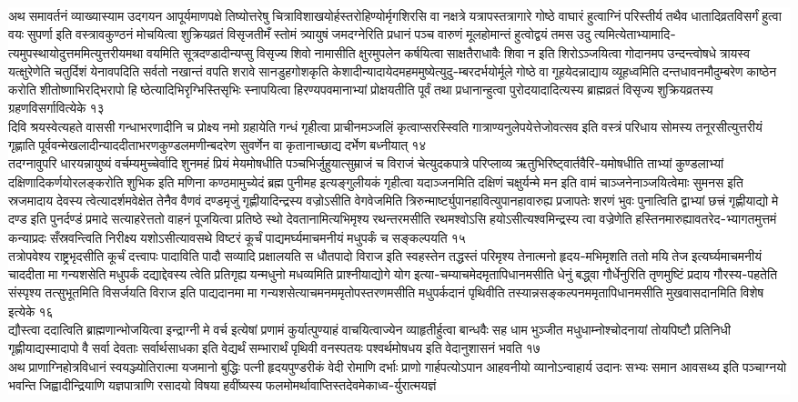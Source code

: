 अथ समावर्तनं व्याख्यास्याम उदगयन आपूर्यमाणपक्षे
तिष्योत्तरेषु चित्राविशाखयोर्हस्तरोहिण्योर्मृगशिरसि वा नक्षत्रे
यत्रापस्तत्रागारे गोष्ठे वाघारं हुत्वाग्निं परिस्तीर्य तथैव
धातादिव्रतविसर्गं हुत्वा वयः सुपर्णा इति वस्त्रावकुण्ठनं
मोचयित्वा शुक्रियव्रतं विसृजतीमँ स्तोमं त्र्यायुषं जमदग्नेरिति
प्रधानं पञ्च वारुणं मूलहोमान्तं हुत्वोद्वयं तमस उदु
त्यमित्येताभ्यामादि-त्यमुपस्थायोदुत्तममित्युत्तरीयमथा
वयमिति सूत्रदण्डादीन्यप्सु विसृज्य शिवो नामासीति क्षुरमुपलेन
कर्षयित्वा साक्षतैराधावैः शिवा न इति शिरोऽञ्जयित्वा
गोदानमप उन्दन्त्वोषधे त्रायस्व यत्क्षुरेणेति चतुर्दिशं येनावपदिति
सर्वतो नखान्तं वपति शरावे सानडुहगोशकृति
केशादीन्यादायेदमहममुष्येत्युदु-म्बरदर्भयोर्मूले
गोष्ठे वा गूहयेदन्नाद्याय व्यूहध्वमिति दन्तधावनमौदुम्बरेण काष्ठेन करोति
शीतोष्णाभिरद्भिरापो हि ष्ठेत्यादिभिरृग्भिस्तिसृभिः स्नापयित्वा
हिरण्यपवमानाभ्यां प्रोक्षयतीति पूर्वं तथा
प्रधानान्हुत्वा पुरोदयादादित्यस्य
ब्राह्मव्रतं विसृज्य शुक्रियव्रतस्य
ग्रहणविसर्गावित्येके १३   
दिवि
श्रयस्वेत्यहते वाससी गन्धाभरणादीनि च प्रोक्ष्य नमो ग्रहायेति
गन्धं गृहीत्वा प्राचीनमञ्जलिं कृत्वाप्सरस्स्विति
गात्राण्यनुलेपयेत्तेजोवत्सव
इति वस्त्रं परिधाय सोमस्य तनूरसीत्युत्तरीयं गृह्णाति
पूर्ववन्मेखलादीन्याददीताभरणकुण्डलमणीन्बदरेण सुवर्णेन वा कृतानाच्छाद्य
दर्भेण बध्नीयात् १४   
तदग्नावुपरि धारयन्नायुष्यं वर्चम्यमुच्चेर्वादि
शुनमहं प्रियं मेयमोषधीति पञ्चभिर्जुहुयात्सुम्राजं च विराजं
चेत्युदकपात्रे परिप्लाव्य ऋतुभिरिष्ट्वार्तवैरि-यमोषधीति ताभ्यां
कुण्डलाभ्यां दक्षिणादिकर्णयोरलङ्करोति शुभिक इति मणिना कण्ठमामुच्येदं
ब्रह्म पुनीमह इत्यङ्गुलीयकं गृहीत्वा यदाञ्जनमिति दक्षिणं
चक्षुर्यन्मे मन इति वामं चाञ्जनेनाञ्जयित्वेमाः सुमनस
इति स्रजमादाय देवस्य त्वेत्यादर्शमवेक्षेत तेनैव वैणवं दण्डमृजुं
गृह्णीयादिन्द्रस्य वज्रोऽसीति वेगवेजमिति
त्रिरुन्मार्ष्ट्युपानहावित्युपानहावारुह्य
प्रजापतेः शरणं भुवः पुनात्विति द्वाभ्यां छत्त्रं गृह्णीयाद्यो मे
दण्ड इति पुनर्दण्डं प्रमादे सत्याहरेत्ततो वाहनं पूजयित्वा प्रतिष्ठे
स्थो देवतानामित्यभिमृश्य रथन्तरमसीति रथमश्वोऽसि हयोऽसीत्यश्वमिन्द्रस्य
त्वा वज्रेणेति हस्तिनमारुह्यावतरेद-भ्यागतमुत्तमं कन्याप्रदः
सँस्रवन्त्विति निरीक्ष्य यशोऽसीत्यावसथे विष्टरं
कूर्चं पाद्यमर्घ्यमाचमनीयं मधुपर्कं च सङ्कल्पयति १५   
तत्रोपवेश्य
राष्ट्रभृदसीति कूर्चं दत्त्वापः पादाविति पादौ सव्यादि प्रक्षालयति स धौतपादो विराज इति स्वहस्तेन तद्धस्तं परिमृश्य तेनात्मनो
हृदय-मभिमृशति ततो मयि तेज इत्यर्घ्यमाचमनीयं
चाददीता मा गन्यशसेति मधुपर्कं दद्याद्देवस्य त्वेति
प्रतिगृह्य यन्मधुनो मधव्यमिति प्राश्नीयाद्योगे योग
इत्या-चम्याचमेदमृतापिधानमसीति धेनुं बद्ध्वा गौर्धेनुरिति
तृणमुष्टिं प्रदाय गौरस्य-पहतेति संस्पृश्य तत्सुभूतमिति
विसर्जयति विराज इति पाद्यदानमा मा
गन्यशसेत्याचमनममृतोपस्तरणमसीति
मधुपर्कदानं पृथिवीति तस्यान्नसङ्कल्पनममृतापिधानमसीति मुखवासदानमिति
विशेष इत्येके १६   
द्यौस्त्वा ददात्विति ब्राह्मणान्भोजयित्वा
इन्द्राग्नी मे वर्च इत्येषां प्रणामं कुर्यात्पुण्याहं
वाचयित्वाज्येन व्याहृतीर्हुत्वा बान्धवैः सह धाम
भुञ्जीत मधुधाम्नोश्चोदनायां तोयपिष्टौ प्रतिनिधी
गृह्णीयाद्यस्मादापो वै सर्वा देवताः सर्वार्थसाधका
इति वेद्यर्थं सम्भारार्थं पृथिवी वनस्पतयः पश्वर्थमोषधय इति वेदानुशासनं
भवति १७   
अथ प्राणाग्निहोत्रविधानं स्वयञ्ज्योतिरात्मा यजमानो बुद्धिः
पत्नी हृदयपुण्डरीकं वेदी रोमाणि दर्भाः प्राणो गार्हपत्योऽपान
आहवनीयो व्यानोऽन्वाहार्य उदानः सभ्यः समान आवसथ्य इति पञ्चाग्नयो भवन्ति
जिह्वादीन्द्रियाणि यज्ञपात्राणि रसादयो विषया हवींष्यस्य
फलमोमर्थावाप्तिस्तदेवमेकाध्व-र्युरात्मयज्ञं